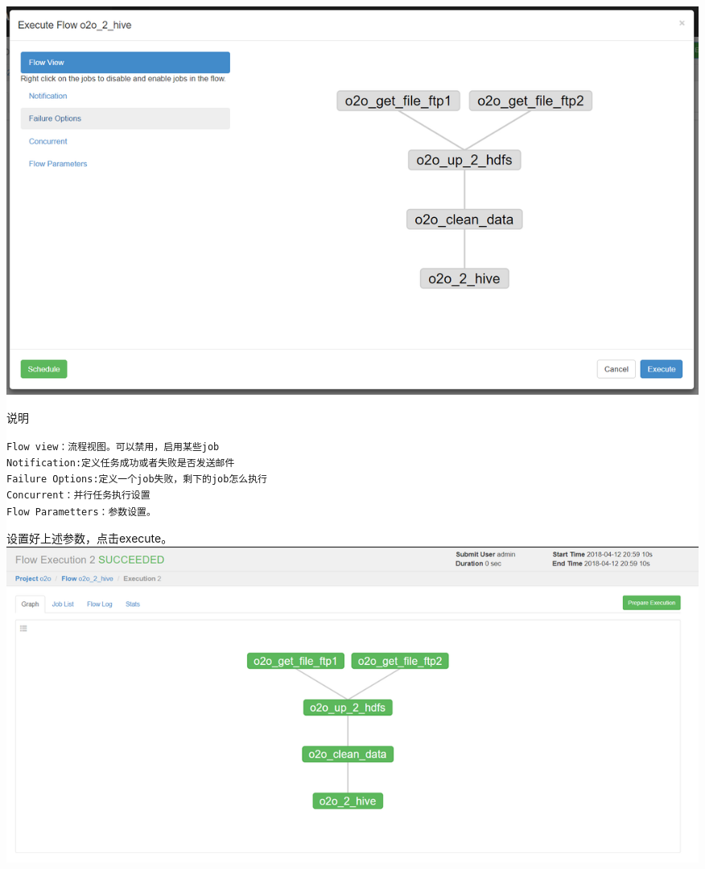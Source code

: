 ![](assets/markdown-img-paste-20190804150058946.png)

说明
```
Flow view：流程视图。可以禁用，启用某些job
Notification:定义任务成功或者失败是否发送邮件
Failure Options:定义一个job失败，剩下的job怎么执行
Concurrent：并行任务执行设置
Flow Parametters：参数设置。
```

设置好上述参数，点击execute。
![](assets/markdown-img-paste-20190804150157893.png)
